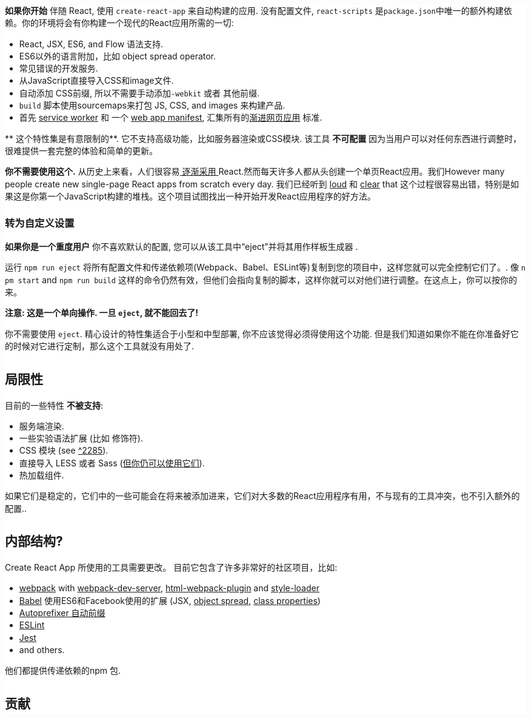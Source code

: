 **如果你开始** 伴随 React, 使用 `create-react-app` 来自动构建的应用. 没有配置文件, `react-scripts` 是`package.json`中唯一的额外构建依赖。你的环境将会有你构建一个现代的React应用所需的一切:

* React, JSX, ES6, and Flow 语法支持.
* ES6以外的语言附加，比如 object spread operator.
* 常见错误的开发服务.
* 从JavaScript直接导入CSS和image文件.
* 自动添加 CSS前缀, 所以不需要手动添加`-webkit` 或者 其他前缀.
*  `build` 脚本使用sourcemaps来打包 JS, CSS, and images 来构建产品.
* 首先 [service worker][46] 和 一个 [web app manifest][47], 汇集所有的[渐进网页应用][48] 标准.

** 这个特性集是有意限制的**. 它不支持高级功能，比如服务器渲染或CSS模块. 该工具 **不可配置** 因为当用户可以对任何东西进行调整时，很难提供一套完整的体验和简单的更新。

**你不需要使用这个.** 从历史上来看，人们很容易[ 逐渐采用 ][49]React.然而每天许多人都从头创建一个单页React应用。我们However many people create new single-page React apps from scratch every day. 我们已经听到 [loud][50] 和 [clear][51] that 这个过程很容易出错，特别是如果这是你第一个JavaScript构建的堆栈。这个项目试图找出一种开始开发React应用程序的好方法。

### 转为自定义设置

**如果你是一个重度用户** 你不喜欢默认的配置, 您可以从该工具中“eject”并将其用作样板生成器 .

运行 `npm run eject` 将所有配置文件和传递依赖项(Webpack、Babel、ESLint等)复制到您的项目中，这样您就可以完全控制它们了。. 像 `npm start` and `npm run build` 这样的命令仍然有效，但他们会指向复制的脚本，这样你就可以对他们进行调整。在这点上，你可以按你的来。

**注意: 这是一个单向操作. 一旦 `eject`, 就不能回去了!**

你不需要使用 `eject`. 精心设计的特性集适合于小型和中型部署, 你不应该觉得必须得使用这个功能. 但是我们知道如果你不能在你准备好它的时候对它进行定制，那么这个工具就没有用处了.

## 局限性

目前的一些特性 **不被支持**:

* 服务端渲染.
* 一些实验语法扩展 (比如 修饰符).
* CSS 模块 (see [^2285](https://github.com/facebookincubator/create-react-app/pull/2285)).
* 直接导入 LESS 或者 Sass ([但你仍可以使用它们][52]).
* 热加载组件.

如果它们是稳定的，它们中的一些可能会在将来被添加进来，它们对大多数的React应用程序有用，不与现有的工具冲突，也不引入额外的配置..

## 内部结构?

Create React App 所使用的工具需要更改。
目前它包含了许多非常好的社区项目，比如:

* [webpack][53] with [webpack-dev-server][54], [html-webpack-plugin][55] and [style-loader][56]
* [Babel][57] 使用ES6和Facebook使用的扩展 (JSX, [object spread][58], [class properties][59])
* [Autoprefixer  自动前缀][60]
* [ESLint][61]
* [Jest][62]
* and others.

他们都提供传递依赖的npm 包.

## 贡献


[1]:	https://travis-ci.org/facebookincubator/create-react-app
[2]:	#getting-started
[3]:	https://github.com/facebookincubator/create-react-app/blob/master/packages/react-scripts/template/README.md
[4]:	https://github.com/facebookincubator/create-react-app/issues/new
[5]:	http://localhost:3000/
[6]:	https://github.com/creationix/nvm#installation
[7]:	http://localhost:3000
[8]:	https://github.com/facebookincubator/create-react-app/blob/master/packages/react-scripts/template/README.md#running-tests
[9]:	https://github.com/facebookincubator/create-react-app/blob/master/packages/react-scripts/template/README.md#making-a-progressive-web-app
[10]:	https://github.com/facebookincubator/create-react-app/blob/master/packages/react-scripts/template/README.md
[11]:	https://github.com/facebookincubator/create-react-app/blob/master/packages/react-scripts/template/README.md#updating-to-new-releases
[12]:	https://github.com/facebookincubator/create-react-app/blob/master/packages/react-scripts/template/README.md#folder-structure
[13]:	https://github.com/facebookincubator/create-react-app/blob/master/packages/react-scripts/template/README.md#available-scripts
[14]:	https://github.com/facebookincubator/create-react-app/blob/master/packages/react-scripts/template/README.md#supported-language-features-and-polyfills
[15]:	https://github.com/facebookincubator/create-react-app/blob/master/packages/react-scripts/template/README.md#syntax-highlighting-in-the-editor
[16]:	https://github.com/facebookincubator/create-react-app/blob/master/packages/react-scripts/template/README.md#displaying-lint-output-in-the-editor
[17]:	https://github.com/facebookincubator/create-react-app/blob/master/packages/react-scripts/template/README.md#formatting-code-automatically
[18]:	https://github.com/facebookincubator/create-react-app/blob/master/packages/react-scripts/template/README.md#debugging-in-the-editor
[19]:	https://github.com/facebookincubator/create-react-app/blob/master/packages/react-scripts/template/README.md#changing-the-page-title
[20]:	https://github.com/facebookincubator/create-react-app/blob/master/packages/react-scripts/template/README.md#installing-a-dependency
[21]:	https://github.com/facebookincubator/create-react-app/blob/master/packages/react-scripts/template/README.md#importing-a-component
[22]:	https://github.com/facebookincubator/create-react-app/blob/master/packages/react-scripts/template/README.md#code-splitting
[23]:	https://github.com/facebookincubator/create-react-app/blob/master/packages/react-scripts/template/README.md#adding-a-stylesheet
[24]:	https://github.com/facebookincubator/create-react-app/blob/master/packages/react-scripts/template/README.md#post-processing-css
[25]:	https://github.com/facebookincubator/create-react-app/blob/master/packages/react-scripts/template/README.md#adding-a-css-preprocessor-sass-less-etc
[26]:	https://github.com/facebookincubator/create-react-app/blob/master/packages/react-scripts/template/README.md#adding-images-fonts-and-files
[27]:	https://github.com/facebookincubator/create-react-app/blob/master/packages/react-scripts/template/README.md#using-the-public-folder
[28]:	https://github.com/facebookincubator/create-react-app/blob/master/packages/react-scripts/template/README.md#using-global-variables
[29]:	https://github.com/facebookincubator/create-react-app/blob/master/packages/react-scripts/template/README.md#adding-bootstrap
[30]:	https://github.com/facebookincubator/create-react-app/blob/master/packages/react-scripts/template/README.md#adding-flow
[31]:	https://github.com/facebookincubator/create-react-app/blob/master/packages/react-scripts/template/README.md#adding-custom-environment-variables
[32]:	https://github.com/facebookincubator/create-react-app/blob/master/packages/react-scripts/template/README.md#can-i-use-decorators
[33]:	https://github.com/facebookincubator/create-react-app/blob/master/packages/react-scripts/template/README.md#integrating-with-an-api-backend
[34]:	https://github.com/facebookincubator/create-react-app/blob/master/packages/react-scripts/template/README.md#proxying-api-requests-in-development
[35]:	https://github.com/facebookincubator/create-react-app/blob/master/packages/react-scripts/template/README.md#using-https-in-development
[36]:	https://github.com/facebookincubator/create-react-app/blob/master/packages/react-scripts/template/README.md#generating-dynamic-meta-tags-on-the-server
[37]:	https://github.com/facebookincubator/create-react-app/blob/master/packages/react-scripts/template/README.md#pre-rendering-into-static-html-files
[38]:	https://github.com/facebookincubator/create-react-app/blob/master/packages/react-scripts/template/README.md#running-tests
[39]:	https://github.com/facebookincubator/create-react-app/blob/master/packages/react-scripts/template/README.md#developing-components-in-isolation
[40]:	https://github.com/facebookincubator/create-react-app/blob/master/packages/react-scripts/template/README.md#making-a-progressive-web-app
[41]:	https://github.com/facebookincubator/create-react-app/blob/master/packages/react-scripts/template/README.md#analyzing-the-bundle-size
[42]:	https://github.com/facebookincubator/create-react-app/blob/master/packages/react-scripts/template/README.md#deployment
[43]:	https://github.com/facebookincubator/create-react-app/blob/master/packages/react-scripts/template/README.md#advanced-configuration
[44]:	https://github.com/facebookincubator/create-react-app/blob/master/packages/react-scripts/template/README.md#troubleshooting
[45]:	https://github.com/facebookincubator/create-react-app/blob/master/packages/react-scripts/template/README.md#updating-to-new-releases
[46]:	https://developers.google.com/web/fundamentals/getting-started/primers/service-workers
[47]:	https://developers.google.com/web/fundamentals/engage-and-retain/web-app-manifest/
[48]:	https://github.com/facebookincubator/create-react-app/blob/master/packages/react-scripts/template/README.md#making-a-progressive-web-app
[49]:	https://www.youtube.com/watch?v=BF58ZJ1ZQxY
[50]:	https://medium.com/@ericclemmons/javascript-fatigue-48d4011b6fc4
[51]:	https://twitter.com/thomasfuchs/status/708675139253174273
[52]:	https://github.com/facebookincubator/create-react-app/blob/master/packages/react-scripts/template/README.md#adding-a-css-preprocessor-sass-less-etc
[53]:	https://webpack.js.org/
[54]:	https://github.com/webpack/webpack-dev-server
[55]:	https://github.com/ampedandwired/html-webpack-plugin
[56]:	https://github.com/webpack/style-loader
[57]:	http://babeljs.io/
[58]:	https://github.com/sebmarkbage/ecmascript-rest-spread/commits/master
[59]:	https://github.com/jeffmo/es-class-public-fields
[60]:	https://github.com/postcss/autoprefixer
[61]:	http://eslint.org/
[62]:	http://facebook.github.io/jest
[63]:	CONTRIBUTING.md
[64]:	https://github.com/react-community/create-react-native-app/
[65]:	https://github.com/eanplatter
[66]:	https://github.com/insin
[67]:	https://github.com/mxstbr
[68]:	https://github.com/insin/nwb
[69]:	https://github.com/mozilla-neutrino/neutrino-dev
[70]:	https://github.com/jaredpalmer/razzle
[71]:	https://github.com/NYTimes/kyt
[72]:	https://github.com/zeit/next.js
[73]:	https://github.com/gatsbyjs/gatsby
[74]:	https://github.com/electrode-io/electrode
[75]:	https://github.com/eanplatter/enclave
[76]:	https://github.com/steelbrain/pundle/tree/master/packages/motion
[77]:	https://github.com/satya164/quik
[78]:	https://github.com/saguijs/sagui
[79]:	https://github.com/rocjs/roc
[80]:	https://github.com/d4rkr00t/aik
[81]:	https://github.com/kriasoft/react-app
[82]:	https://github.com/stoikerty/dev-toolkit
[83]:	https://github.com/seek-oss/sku
[84]:	https://github.com/TrueCar/gluestick
[85]:	http://webpack.js.org
[86]:	http://browserify.org/
[87]:	https://reactjs.org/docs/installation.html#development-and-production-versions
[image-1]:	https://travis-ci.org/facebookincubator/create-react-app.svg?branch=master